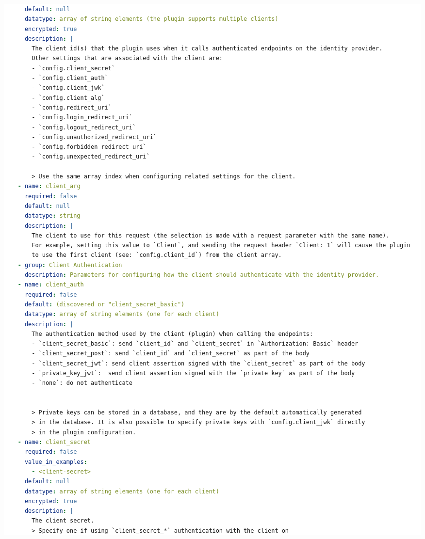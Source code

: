```yaml
      default: null
      datatype: array of string elements (the plugin supports multiple clients)
      encrypted: true
      description: |
        The client id(s) that the plugin uses when it calls authenticated endpoints on the identity provider.
        Other settings that are associated with the client are:
        - `config.client_secret`
        - `config.client_auth`
        - `config.client_jwk`
        - `config.client_alg`
        - `config.redirect_uri`
        - `config.login_redirect_uri`
        - `config.logout_redirect_uri`
        - `config.unauthorized_redirect_uri`
        - `config.forbidden_redirect_uri`
        - `config.unexpected_redirect_uri`

        > Use the same array index when configuring related settings for the client.
    - name: client_arg
      required: false
      default: null
      datatype: string
      description: |
        The client to use for this request (the selection is made with a request parameter with the same name).
        For example, setting this value to `Client`, and sending the request header `Client: 1` will cause the plugin
        to use the first client (see: `config.client_id`) from the client array.
    - group: Client Authentication
      description: Parameters for configuring how the client should authenticate with the identity provider.
    - name: client_auth
      required: false
      default: (discovered or "client_secret_basic")
      datatype: array of string elements (one for each client)
      description: |
        The authentication method used by the client (plugin) when calling the endpoints:
        - `client_secret_basic`: send `client_id` and `client_secret` in `Authorization: Basic` header
        - `client_secret_post`: send `client_id` and `client_secret` as part of the body
        - `client_secret_jwt`: send client assertion signed with the `client_secret` as part of the body
        - `private_key_jwt`:  send client assertion signed with the `private key` as part of the body
        - `none`: do not authenticate


        > Private keys can be stored in a database, and they are by the default automatically generated
        > in the database. It is also possible to specify private keys with `config.client_jwk` directly
        > in the plugin configuration.
    - name: client_secret
      required: false
      value_in_examples:
        - <client-secret>
      default: null
      datatype: array of string elements (one for each client)
      encrypted: true
      description: |
        The client secret.
        > Specify one if using `client_secret_*` authentication with the client on
```